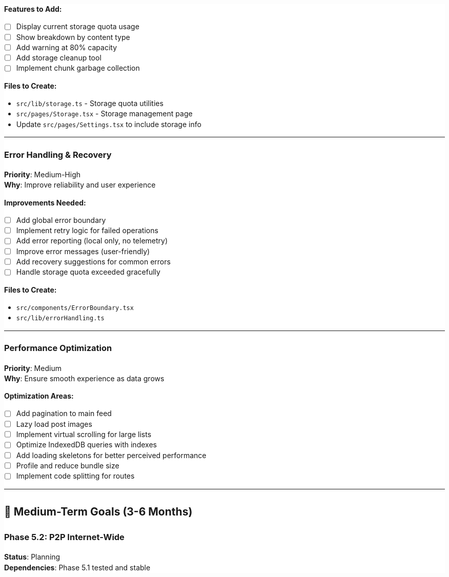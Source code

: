 **Features to Add:**
- [ ] Display current storage quota usage
- [ ] Show breakdown by content type
- [ ] Add warning at 80% capacity
- [ ] Add storage cleanup tool
- [ ] Implement chunk garbage collection

**Files to Create:**
- `src/lib/storage.ts` - Storage quota utilities
- `src/pages/Storage.tsx` - Storage management page
- Update `src/pages/Settings.tsx` to include storage info

---

### Error Handling & Recovery
**Priority**: Medium-High  
**Why**: Improve reliability and user experience

**Improvements Needed:**
- [ ] Add global error boundary
- [ ] Implement retry logic for failed operations
- [ ] Add error reporting (local only, no telemetry)
- [ ] Improve error messages (user-friendly)
- [ ] Add recovery suggestions for common errors
- [ ] Handle storage quota exceeded gracefully

**Files to Create:**
- `src/components/ErrorBoundary.tsx`
- `src/lib/errorHandling.ts`

---

### Performance Optimization
**Priority**: Medium  
**Why**: Ensure smooth experience as data grows

**Optimization Areas:**
- [ ] Add pagination to main feed
- [ ] Lazy load post images
- [ ] Implement virtual scrolling for large lists
- [ ] Optimize IndexedDB queries with indexes
- [ ] Add loading skeletons for better perceived performance
- [ ] Profile and reduce bundle size
- [ ] Implement code splitting for routes

---

## 🚀 Medium-Term Goals (3-6 Months)

### Phase 5.2: P2P Internet-Wide
**Status**: Planning  
**Dependencies**: Phase 5.1 tested and stable
